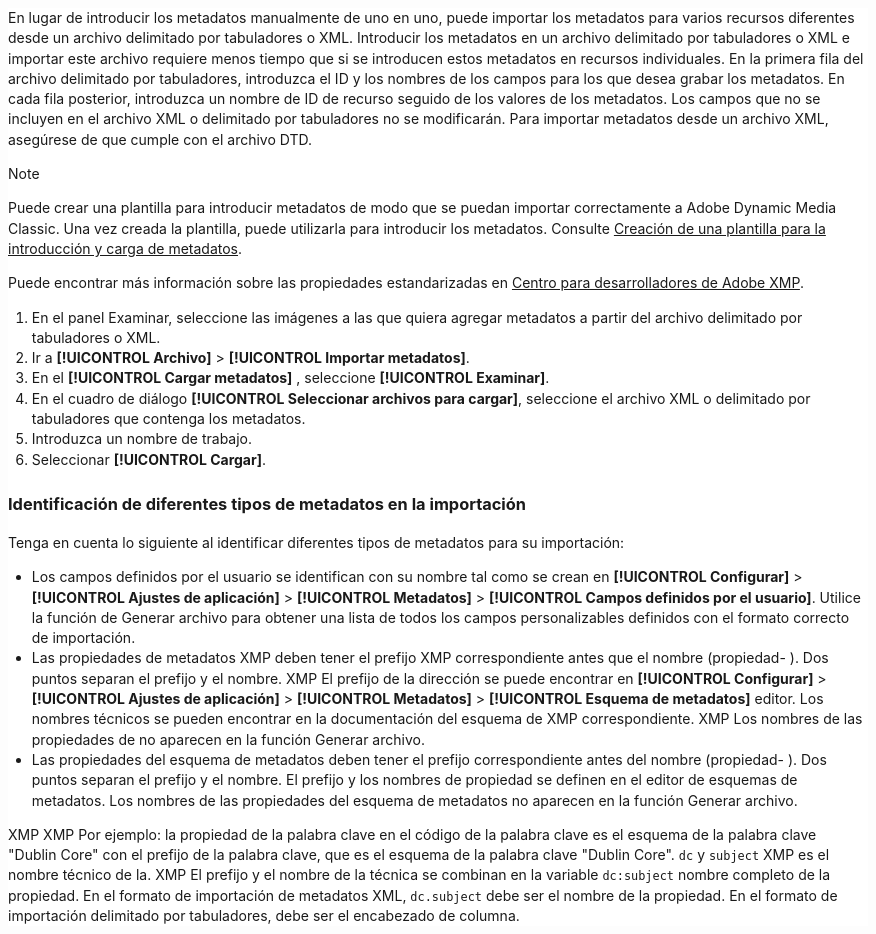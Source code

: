 En lugar de introducir los metadatos manualmente de uno en uno, puede importar los metadatos para varios recursos diferentes desde un archivo delimitado por tabuladores o XML. Introducir los metadatos en un archivo delimitado por tabuladores o XML e importar este archivo requiere menos tiempo que si se introducen estos metadatos en recursos individuales. En la primera fila del archivo delimitado por tabuladores, introduzca el ID y los nombres de los campos para los que desea grabar los metadatos. En cada fila posterior, introduzca un nombre de ID de recurso seguido de los valores de los metadatos. Los campos que no se incluyen en el archivo XML o delimitado por tabuladores no se modificarán. Para importar metadatos desde un archivo XML, asegúrese de que cumple con el archivo DTD.

>[!NOTE]
>
>Puede crear una plantilla para introducir metadatos de modo que se puedan importar correctamente a Adobe Dynamic Media Classic. Una vez creada la plantilla, puede utilizarla para introducir los metadatos.
>Consulte [Creación de una plantilla para la introducción y carga de metadatos](viewing-adding-exporting-metadata.md#create_a_template_for_entering_metadata_to_upload).

Puede encontrar más información sobre las propiedades estandarizadas en [Centro para desarrolladores de Adobe XMP](https://www.adobe.com/devnet/xmp.html).

1. En el panel Examinar, seleccione las imágenes a las que quiera agregar metadatos a partir del archivo delimitado por tabuladores o XML.
1. Ir a **[!UICONTROL Archivo]** > **[!UICONTROL Importar metadatos]**.
1. En el **[!UICONTROL Cargar metadatos]** , seleccione **[!UICONTROL Examinar]**.
1. En el cuadro de diálogo **[!UICONTROL Seleccionar archivos para cargar]**, seleccione el archivo XML o delimitado por tabuladores que contenga los metadatos.
1. Introduzca un nombre de trabajo.
1. Seleccionar **[!UICONTROL Cargar]**.

### Identificación de diferentes tipos de metadatos en la importación

Tenga en cuenta lo siguiente al identificar diferentes tipos de metadatos para su importación:

* Los campos definidos por el usuario se identifican con su nombre tal como se crean en **[!UICONTROL Configurar]** > **[!UICONTROL Ajustes de aplicación]** > **[!UICONTROL Metadatos]** > **[!UICONTROL Campos definidos por el usuario]**. Utilice la función de Generar archivo para obtener una lista de todos los campos personalizables definidos con el formato correcto de importación.
* Las propiedades de metadatos XMP deben tener el prefijo XMP correspondiente antes que el nombre (propiedad- ). Dos puntos separan el prefijo y el nombre. XMP El prefijo de la dirección se puede encontrar en **[!UICONTROL Configurar]** > **[!UICONTROL Ajustes de aplicación]** > **[!UICONTROL Metadatos]** > **[!UICONTROL Esquema de metadatos]** editor. Los nombres técnicos se pueden encontrar en la documentación del esquema de XMP correspondiente. XMP Los nombres de las propiedades de no aparecen en la función Generar archivo.
* Las propiedades del esquema de metadatos deben tener el prefijo correspondiente antes del nombre (propiedad- ). Dos puntos separan el prefijo y el nombre. El prefijo y los nombres de propiedad se definen en el editor de esquemas de metadatos. Los nombres de las propiedades del esquema de metadatos no aparecen en la función Generar archivo.

XMP XMP Por ejemplo: la propiedad de la palabra clave en el código de la palabra clave es el esquema de la palabra clave &quot;Dublin Core&quot; con el prefijo de la palabra clave, que es el esquema de la palabra clave &quot;Dublin Core&quot;. `dc` y `subject` XMP es el nombre técnico de la. XMP El prefijo y el nombre de la técnica se combinan en la variable `dc:subject` nombre completo de la propiedad. En el formato de importación de metadatos XML, `dc.subject` debe ser el nombre de la propiedad. En el formato de importación delimitado por tabuladores, debe ser el encabezado de columna.
